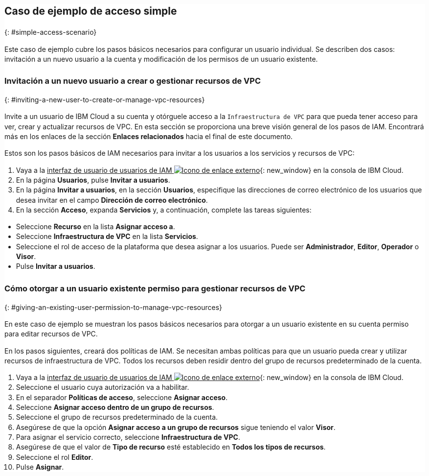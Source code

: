 ## Caso de ejemplo de acceso simple
{: #simple-access-scenario}

Este caso de ejemplo cubre los pasos básicos necesarios para configurar un usuario individual. Se describen dos casos: invitación a un nuevo usuario a la cuenta y modificación de los permisos de un usuario existente.

### Invitación a un nuevo usuario a crear o gestionar recursos de VPC
{: #inviting-a-new-user-to-create-or-manage-vpc-resources}

Invite a un usuario de IBM Cloud a su cuenta y otórguele acceso a la `Infraestructura de VPC` para que pueda tener acceso para ver, crear y actualizar recursos de VPC. En esta sección se proporciona una breve visión general de los pasos de IAM. Encontrará más en los enlaces de la sección **Enlaces relacionados** hacia el final de este documento.

Estos son los pasos básicos de IAM necesarios para invitar a los usuarios a los servicios y recursos de VPC:

1. Vaya a la [interfaz de usuario de usuarios de IAM ![Icono de enlace externo](../icons/launch-glyph.svg "Icono de enlace externo")](https://{DomainName}/iam#/users){: new_window} en la consola de IBM Cloud.
2. En la página **Usuarios**, pulse **Invitar a usuarios**.
3. En la página **Invitar a usuarios**, en la sección **Usuarios**, especifique las direcciones de correo electrónico de los usuarios que desea invitar en el campo **Dirección de correo electrónico**.
4. En la sección **Acceso**, expanda **Servicios** y, a continuación, complete las tareas siguientes:
  * Seleccione **Recurso** en la lista **Asignar acceso a**.
  * Seleccione **Infraestructura de VPC** en la lista **Servicios**.
  * Seleccione el rol de acceso de la plataforma que desea asignar a los usuarios. Puede ser **Administrador**, **Editor**, **Operador** o **Visor**.
  * Pulse **Invitar a usuarios**.

### Cómo otorgar a un usuario existente permiso para gestionar recursos de VPC
{: #giving-an-existing-user-permission-to-manage-vpc-resources}

En este caso de ejemplo se muestran los pasos básicos necesarios para otorgar a un usuario existente en su cuenta permiso para editar recursos de VPC.

En los pasos siguientes, creará dos políticas de IAM. Se necesitan ambas políticas para que un usuario pueda crear y utilizar recursos de infraestructura de VPC. Todos los recursos deben residir dentro del grupo de recursos predeterminado de la cuenta.

1. Vaya a la [interfaz de usuario de usuarios de IAM ![Icono de enlace externo](../icons/launch-glyph.svg "Icono de enlace externo")](https://{DomainName}/iam#/users){: new_window} en la consola de IBM Cloud.
2. Seleccione el usuario cuya autorización va a habilitar.
3. En el separador **Políticas de acceso**, seleccione **Asignar acceso**.
4. Seleccione **Asignar acceso dentro de un grupo de recursos**.
5. Seleccione el grupo de recursos predeterminado de la cuenta.
6. Asegúrese de que la opción **Asignar acceso a un grupo de recursos** sigue teniendo el valor **Visor**.
7. Para asignar el servicio correcto, seleccione **Infraestructura de VPC**.
8. Asegúrese de que el valor de **Tipo de recurso** esté establecido en **Todos los tipos de recursos**.
9. Seleccione el rol **Editor**.
10. Pulse **Asignar**.
